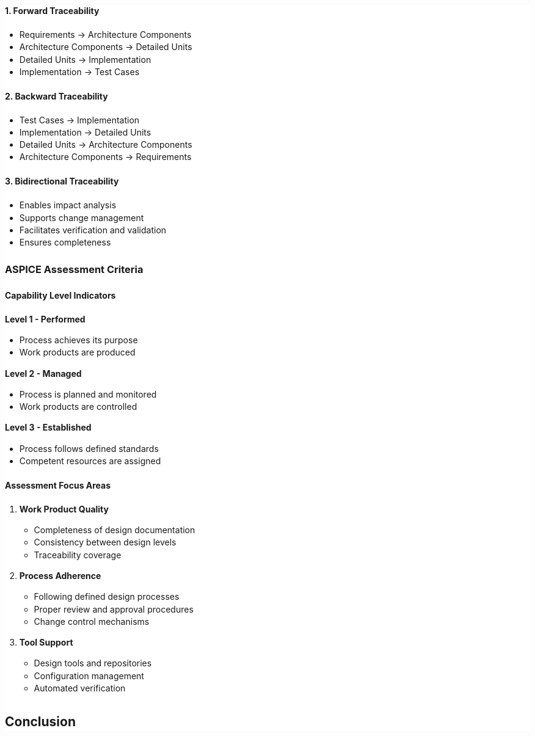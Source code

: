 #### 1. **Forward Traceability**
- Requirements → Architecture Components
- Architecture Components → Detailed Units
- Detailed Units → Implementation
- Implementation → Test Cases

#### 2. **Backward Traceability**
- Test Cases → Implementation
- Implementation → Detailed Units
- Detailed Units → Architecture Components
- Architecture Components → Requirements

#### 3. **Bidirectional Traceability**
- Enables impact analysis
- Supports change management
- Facilitates verification and validation
- Ensures completeness

### ASPICE Assessment Criteria

#### Capability Level Indicators

**Level 1 - Performed**
- Process achieves its purpose
- Work products are produced

**Level 2 - Managed**
- Process is planned and monitored
- Work products are controlled

**Level 3 - Established**
- Process follows defined standards
- Competent resources are assigned

#### Assessment Focus Areas

1. **Work Product Quality**
   - Completeness of design documentation
   - Consistency between design levels
   - Traceability coverage

2. **Process Adherence**
   - Following defined design processes
   - Proper review and approval procedures
   - Change control mechanisms

3. **Tool Support**
   - Design tools and repositories
   - Configuration management
   - Automated verification

## Conclusion
